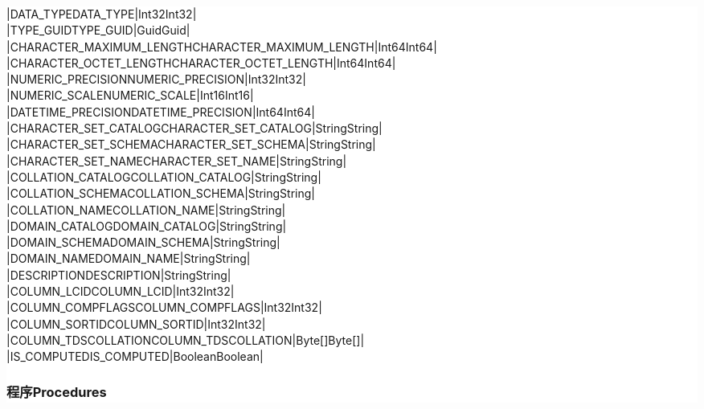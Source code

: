 |<span data-ttu-id="cb46d-158">DATA_TYPE</span><span class="sxs-lookup"><span data-stu-id="cb46d-158">DATA_TYPE</span></span>|<span data-ttu-id="cb46d-159">Int32</span><span class="sxs-lookup"><span data-stu-id="cb46d-159">Int32</span></span>|  
|<span data-ttu-id="cb46d-160">TYPE_GUID</span><span class="sxs-lookup"><span data-stu-id="cb46d-160">TYPE_GUID</span></span>|<span data-ttu-id="cb46d-161">Guid</span><span class="sxs-lookup"><span data-stu-id="cb46d-161">Guid</span></span>|  
|<span data-ttu-id="cb46d-162">CHARACTER_MAXIMUM_LENGTH</span><span class="sxs-lookup"><span data-stu-id="cb46d-162">CHARACTER_MAXIMUM_LENGTH</span></span>|<span data-ttu-id="cb46d-163">Int64</span><span class="sxs-lookup"><span data-stu-id="cb46d-163">Int64</span></span>|  
|<span data-ttu-id="cb46d-164">CHARACTER_OCTET_LENGTH</span><span class="sxs-lookup"><span data-stu-id="cb46d-164">CHARACTER_OCTET_LENGTH</span></span>|<span data-ttu-id="cb46d-165">Int64</span><span class="sxs-lookup"><span data-stu-id="cb46d-165">Int64</span></span>|  
|<span data-ttu-id="cb46d-166">NUMERIC_PRECISION</span><span class="sxs-lookup"><span data-stu-id="cb46d-166">NUMERIC_PRECISION</span></span>|<span data-ttu-id="cb46d-167">Int32</span><span class="sxs-lookup"><span data-stu-id="cb46d-167">Int32</span></span>|  
|<span data-ttu-id="cb46d-168">NUMERIC_SCALE</span><span class="sxs-lookup"><span data-stu-id="cb46d-168">NUMERIC_SCALE</span></span>|<span data-ttu-id="cb46d-169">Int16</span><span class="sxs-lookup"><span data-stu-id="cb46d-169">Int16</span></span>|  
|<span data-ttu-id="cb46d-170">DATETIME_PRECISION</span><span class="sxs-lookup"><span data-stu-id="cb46d-170">DATETIME_PRECISION</span></span>|<span data-ttu-id="cb46d-171">Int64</span><span class="sxs-lookup"><span data-stu-id="cb46d-171">Int64</span></span>|  
|<span data-ttu-id="cb46d-172">CHARACTER_SET_CATALOG</span><span class="sxs-lookup"><span data-stu-id="cb46d-172">CHARACTER_SET_CATALOG</span></span>|<span data-ttu-id="cb46d-173">String</span><span class="sxs-lookup"><span data-stu-id="cb46d-173">String</span></span>|  
|<span data-ttu-id="cb46d-174">CHARACTER_SET_SCHEMA</span><span class="sxs-lookup"><span data-stu-id="cb46d-174">CHARACTER_SET_SCHEMA</span></span>|<span data-ttu-id="cb46d-175">String</span><span class="sxs-lookup"><span data-stu-id="cb46d-175">String</span></span>|  
|<span data-ttu-id="cb46d-176">CHARACTER_SET_NAME</span><span class="sxs-lookup"><span data-stu-id="cb46d-176">CHARACTER_SET_NAME</span></span>|<span data-ttu-id="cb46d-177">String</span><span class="sxs-lookup"><span data-stu-id="cb46d-177">String</span></span>|  
|<span data-ttu-id="cb46d-178">COLLATION_CATALOG</span><span class="sxs-lookup"><span data-stu-id="cb46d-178">COLLATION_CATALOG</span></span>|<span data-ttu-id="cb46d-179">String</span><span class="sxs-lookup"><span data-stu-id="cb46d-179">String</span></span>|  
|<span data-ttu-id="cb46d-180">COLLATION_SCHEMA</span><span class="sxs-lookup"><span data-stu-id="cb46d-180">COLLATION_SCHEMA</span></span>|<span data-ttu-id="cb46d-181">String</span><span class="sxs-lookup"><span data-stu-id="cb46d-181">String</span></span>|  
|<span data-ttu-id="cb46d-182">COLLATION_NAME</span><span class="sxs-lookup"><span data-stu-id="cb46d-182">COLLATION_NAME</span></span>|<span data-ttu-id="cb46d-183">String</span><span class="sxs-lookup"><span data-stu-id="cb46d-183">String</span></span>|  
|<span data-ttu-id="cb46d-184">DOMAIN_CATALOG</span><span class="sxs-lookup"><span data-stu-id="cb46d-184">DOMAIN_CATALOG</span></span>|<span data-ttu-id="cb46d-185">String</span><span class="sxs-lookup"><span data-stu-id="cb46d-185">String</span></span>|  
|<span data-ttu-id="cb46d-186">DOMAIN_SCHEMA</span><span class="sxs-lookup"><span data-stu-id="cb46d-186">DOMAIN_SCHEMA</span></span>|<span data-ttu-id="cb46d-187">String</span><span class="sxs-lookup"><span data-stu-id="cb46d-187">String</span></span>|  
|<span data-ttu-id="cb46d-188">DOMAIN_NAME</span><span class="sxs-lookup"><span data-stu-id="cb46d-188">DOMAIN_NAME</span></span>|<span data-ttu-id="cb46d-189">String</span><span class="sxs-lookup"><span data-stu-id="cb46d-189">String</span></span>|  
|<span data-ttu-id="cb46d-190">DESCRIPTION</span><span class="sxs-lookup"><span data-stu-id="cb46d-190">DESCRIPTION</span></span>|<span data-ttu-id="cb46d-191">String</span><span class="sxs-lookup"><span data-stu-id="cb46d-191">String</span></span>|  
|<span data-ttu-id="cb46d-192">COLUMN_LCID</span><span class="sxs-lookup"><span data-stu-id="cb46d-192">COLUMN_LCID</span></span>|<span data-ttu-id="cb46d-193">Int32</span><span class="sxs-lookup"><span data-stu-id="cb46d-193">Int32</span></span>|  
|<span data-ttu-id="cb46d-194">COLUMN_COMPFLAGS</span><span class="sxs-lookup"><span data-stu-id="cb46d-194">COLUMN_COMPFLAGS</span></span>|<span data-ttu-id="cb46d-195">Int32</span><span class="sxs-lookup"><span data-stu-id="cb46d-195">Int32</span></span>|  
|<span data-ttu-id="cb46d-196">COLUMN_SORTID</span><span class="sxs-lookup"><span data-stu-id="cb46d-196">COLUMN_SORTID</span></span>|<span data-ttu-id="cb46d-197">Int32</span><span class="sxs-lookup"><span data-stu-id="cb46d-197">Int32</span></span>|  
|<span data-ttu-id="cb46d-198">COLUMN_TDSCOLLATION</span><span class="sxs-lookup"><span data-stu-id="cb46d-198">COLUMN_TDSCOLLATION</span></span>|<span data-ttu-id="cb46d-199">Byte[]</span><span class="sxs-lookup"><span data-stu-id="cb46d-199">Byte[]</span></span>|  
|<span data-ttu-id="cb46d-200">IS_COMPUTED</span><span class="sxs-lookup"><span data-stu-id="cb46d-200">IS_COMPUTED</span></span>|<span data-ttu-id="cb46d-201">Boolean</span><span class="sxs-lookup"><span data-stu-id="cb46d-201">Boolean</span></span>|  
  
### <a name="procedures"></a><span data-ttu-id="cb46d-202">程序</span><span class="sxs-lookup"><span data-stu-id="cb46d-202">Procedures</span></span>  
  